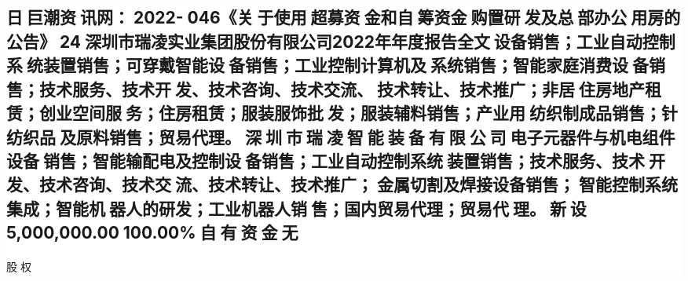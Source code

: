 日
巨潮资
讯网：
2022-
046《关
于使用
超募资
金和自
筹资金
购置研
发及总
部办公
用房的
公告》
24
深圳市瑞凌实业集团股份有限公司2022年年度报告全文
设备销售；工业自动控制系
统装置销售；可穿戴智能设
备销售；工业控制计算机及
系统销售；智能家庭消费设
备销售；技术服务、技术开
发、技术咨询、技术交流、
技术转让、技术推广；非居
住房地产租赁；创业空间服
务；住房租赁；服装服饰批
发；服装辅料销售；产业用
纺织制成品销售；针纺织品
及原料销售；贸易代理。
深
圳
市
瑞
凌
智
能
装
备
有
限
公
司
电子元器件与机电组件设备
销售；智能输配电及控制设
备销售；工业自动控制系统
装置销售；技术服务、技术
开发、技术咨询、技术交
流、技术转让、技术推广；
金属切割及焊接设备销售；
智能控制系统集成；智能机
器人的研发；工业机器人销
售；国内贸易代理；贸易代
理。
新
设
5,000,000.00
100.00%
自
有
资
金
无
-
股
权